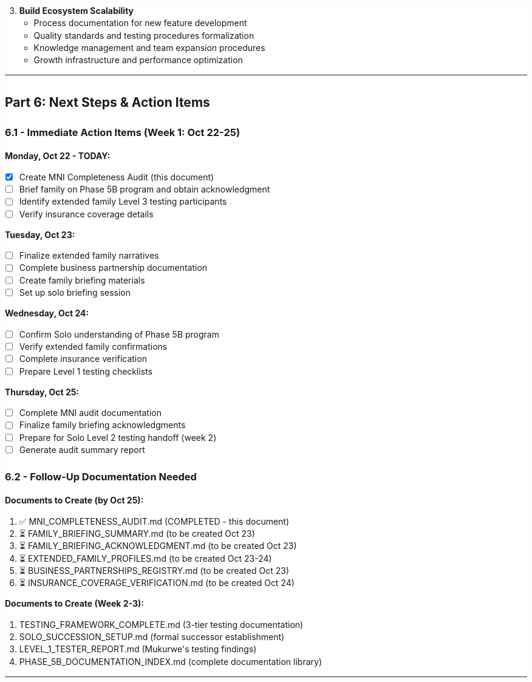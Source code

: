 3. **Build Ecosystem Scalability**
   - Process documentation for new feature development
   - Quality standards and testing procedures formalization
   - Knowledge management and team expansion procedures
   - Growth infrastructure and performance optimization

---

## Part 6: Next Steps & Action Items

### 6.1 - Immediate Action Items (Week 1: Oct 22-25)

**Monday, Oct 22 - TODAY:**
- [x] Create MNI Completeness Audit (this document)
- [ ] Brief family on Phase 5B program and obtain acknowledgment
- [ ] Identify extended family Level 3 testing participants
- [ ] Verify insurance coverage details

**Tuesday, Oct 23:**
- [ ] Finalize extended family narratives
- [ ] Complete business partnership documentation
- [ ] Create family briefing materials
- [ ] Set up solo briefing session

**Wednesday, Oct 24:**
- [ ] Confirm Solo understanding of Phase 5B program
- [ ] Verify extended family confirmations
- [ ] Complete insurance verification
- [ ] Prepare Level 1 testing checklists

**Thursday, Oct 25:**
- [ ] Complete MNI audit documentation
- [ ] Finalize family briefing acknowledgments
- [ ] Prepare for Solo Level 2 testing handoff (week 2)
- [ ] Generate audit summary report

### 6.2 - Follow-Up Documentation Needed

**Documents to Create (by Oct 25):**
1. ✅ MNI_COMPLETENESS_AUDIT.md (COMPLETED - this document)
2. ⏳ FAMILY_BRIEFING_SUMMARY.md (to be created Oct 23)
3. ⏳ FAMILY_BRIEFING_ACKNOWLEDGMENT.md (to be created Oct 23)
4. ⏳ EXTENDED_FAMILY_PROFILES.md (to be created Oct 23-24)
5. ⏳ BUSINESS_PARTNERSHIPS_REGISTRY.md (to be created Oct 23)
6. ⏳ INSURANCE_COVERAGE_VERIFICATION.md (to be created Oct 24)

**Documents to Create (Week 2-3):**
1. TESTING_FRAMEWORK_COMPLETE.md (3-tier testing documentation)
2. SOLO_SUCCESSION_SETUP.md (formal successor establishment)
3. LEVEL_1_TESTER_REPORT.md (Mukurwe's testing findings)
4. PHASE_5B_DOCUMENTATION_INDEX.md (complete documentation library)

---

